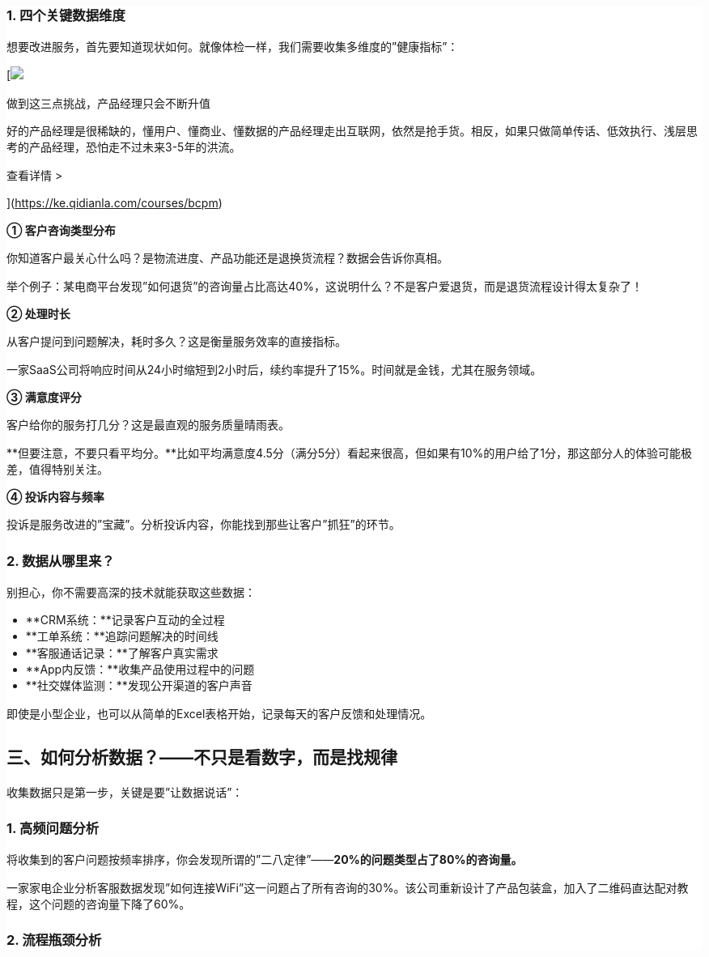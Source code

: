 ### 1\. 四个关键数据维度

想要改进服务，首先要知道现状如何。就像体检一样，我们需要收集多维度的”健康指标”：

[![](https://image.woshipm.com/2023/07/27/1788a218-2c7f-11ee-b91f-00163e0b5ff3.png)

做到这三点挑战，产品经理只会不断升值

好的产品经理是很稀缺的，懂用户、懂商业、懂数据的产品经理走出互联网，依然是抢手货。相反，如果只做简单传话、低效执行、浅层思考的产品经理，恐怕走不过未来3-5年的洪流。

查看详情 >

](https://ke.qidianla.com/courses/bcpm)

**① 客户咨询类型分布**

你知道客户最关心什么吗？是物流进度、产品功能还是退换货流程？数据会告诉你真相。

举个例子：某电商平台发现”如何退货”的咨询量占比高达40%，这说明什么？不是客户爱退货，而是退货流程设计得太复杂了！

**② 处理时长**

从客户提问到问题解决，耗时多久？这是衡量服务效率的直接指标。

一家SaaS公司将响应时间从24小时缩短到2小时后，续约率提升了15%。时间就是金钱，尤其在服务领域。

**③ 满意度评分**

客户给你的服务打几分？这是最直观的服务质量晴雨表。

**但要注意，不要只看平均分。**比如平均满意度4.5分（满分5分）看起来很高，但如果有10%的用户给了1分，那这部分人的体验可能极差，值得特别关注。

**④ 投诉内容与频率**

投诉是服务改进的”宝藏”。分析投诉内容，你能找到那些让客户”抓狂”的环节。

### 2\. 数据从哪里来？

别担心，你不需要高深的技术就能获取这些数据：

*   **CRM系统：**记录客户互动的全过程
*   **工单系统：**追踪问题解决的时间线
*   **客服通话记录：**了解客户真实需求
*   **App内反馈：**收集产品使用过程中的问题
*   **社交媒体监测：**发现公开渠道的客户声音

即使是小型企业，也可以从简单的Excel表格开始，记录每天的客户反馈和处理情况。

## 三、如何分析数据？——不只是看数字，而是找规律

收集数据只是第一步，关键是要”让数据说话”：

### 1\. 高频问题分析

将收集到的客户问题按频率排序，你会发现所谓的”二八定律”——**20%的问题类型占了80%的咨询量。**

一家家电企业分析客服数据发现”如何连接WiFi”这一问题占了所有咨询的30%。该公司重新设计了产品包装盒，加入了二维码直达配对教程，这个问题的咨询量下降了60%。

### 2\. 流程瓶颈分析
